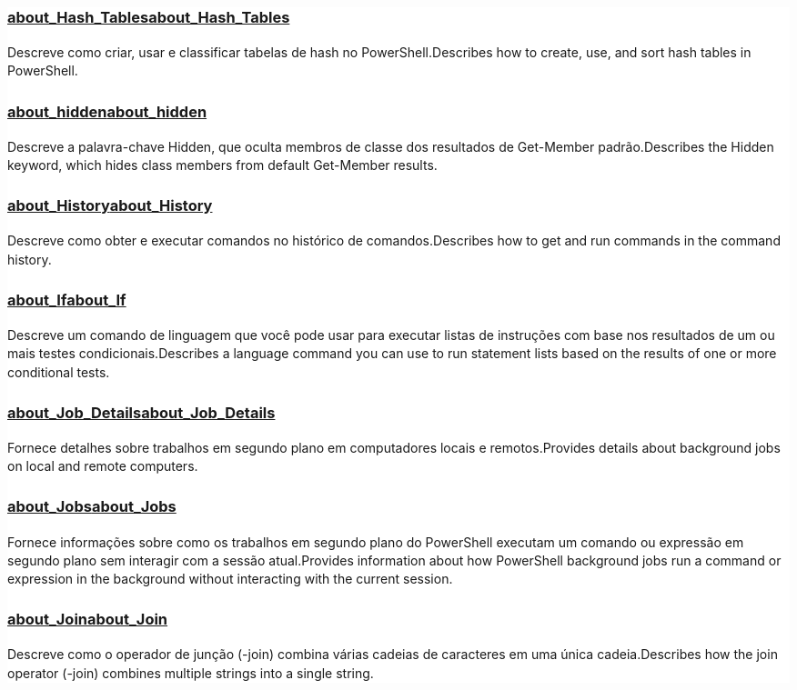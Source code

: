 ### [<span data-ttu-id="59458-182">about_Hash_Tables</span><span class="sxs-lookup"><span data-stu-id="59458-182">about_Hash_Tables</span></span>](about_Hash_Tables.md)
<span data-ttu-id="59458-183">Descreve como criar, usar e classificar tabelas de hash no PowerShell.</span><span class="sxs-lookup"><span data-stu-id="59458-183">Describes how to create, use, and sort hash tables in PowerShell.</span></span>

### [<span data-ttu-id="59458-184">about_hidden</span><span class="sxs-lookup"><span data-stu-id="59458-184">about_hidden</span></span>](about_hidden.md)
<span data-ttu-id="59458-185">Descreve a palavra-chave Hidden, que oculta membros de classe dos resultados de Get-Member padrão.</span><span class="sxs-lookup"><span data-stu-id="59458-185">Describes the Hidden keyword, which hides class members from default Get-Member results.</span></span>

### [<span data-ttu-id="59458-186">about_History</span><span class="sxs-lookup"><span data-stu-id="59458-186">about_History</span></span>](about_History.md)
<span data-ttu-id="59458-187">Descreve como obter e executar comandos no histórico de comandos.</span><span class="sxs-lookup"><span data-stu-id="59458-187">Describes how to get and run commands in the command history.</span></span>

### [<span data-ttu-id="59458-188">about_If</span><span class="sxs-lookup"><span data-stu-id="59458-188">about_If</span></span>](about_If.md)
<span data-ttu-id="59458-189">Descreve um comando de linguagem que você pode usar para executar listas de instruções com base nos resultados de um ou mais testes condicionais.</span><span class="sxs-lookup"><span data-stu-id="59458-189">Describes a language command you can use to run statement lists based on the results of one or more conditional tests.</span></span>

### [<span data-ttu-id="59458-190">about_Job_Details</span><span class="sxs-lookup"><span data-stu-id="59458-190">about_Job_Details</span></span>](about_Job_Details.md)
<span data-ttu-id="59458-191">Fornece detalhes sobre trabalhos em segundo plano em computadores locais e remotos.</span><span class="sxs-lookup"><span data-stu-id="59458-191">Provides details about background jobs on local and remote computers.</span></span>

### [<span data-ttu-id="59458-192">about_Jobs</span><span class="sxs-lookup"><span data-stu-id="59458-192">about_Jobs</span></span>](about_Jobs.md)
<span data-ttu-id="59458-193">Fornece informações sobre como os trabalhos em segundo plano do PowerShell executam um comando ou expressão em segundo plano sem interagir com a sessão atual.</span><span class="sxs-lookup"><span data-stu-id="59458-193">Provides information about how PowerShell background jobs run a command or expression in the background without interacting with the current session.</span></span>

### [<span data-ttu-id="59458-194">about_Join</span><span class="sxs-lookup"><span data-stu-id="59458-194">about_Join</span></span>](about_Join.md)
<span data-ttu-id="59458-195">Descreve como o operador de junção (-join) combina várias cadeias de caracteres em uma única cadeia.</span><span class="sxs-lookup"><span data-stu-id="59458-195">Describes how the join operator (-join) combines multiple strings into a single string.</span></span>
